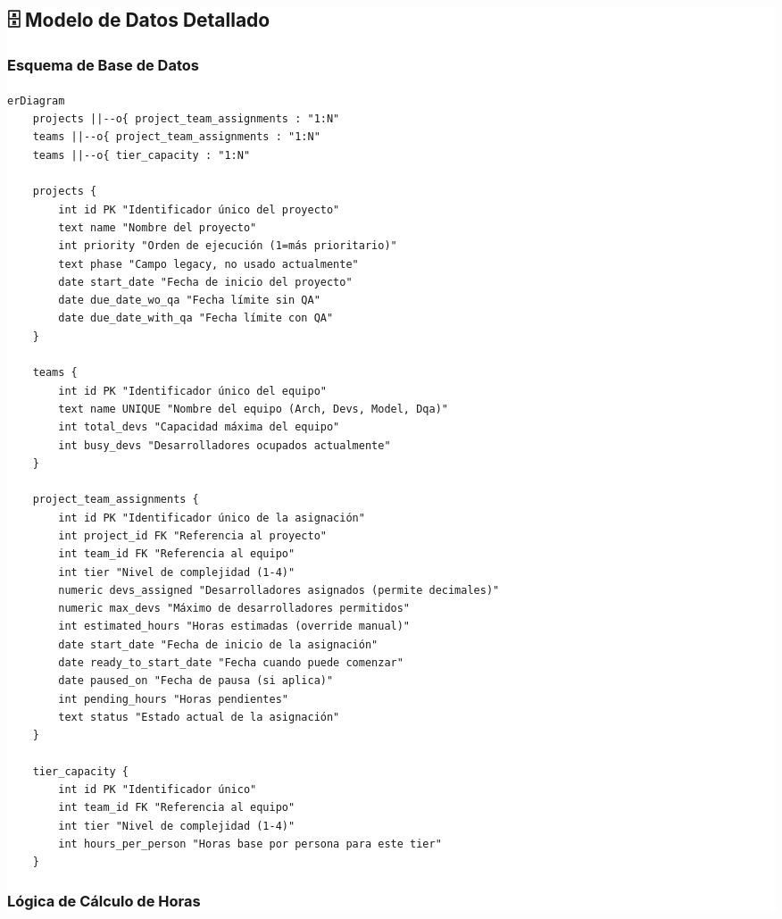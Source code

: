 ## 🗄️ Modelo de Datos Detallado

### Esquema de Base de Datos

```mermaid
erDiagram
    projects ||--o{ project_team_assignments : "1:N"
    teams ||--o{ project_team_assignments : "1:N"
    teams ||--o{ tier_capacity : "1:N"
    
    projects {
        int id PK "Identificador único del proyecto"
        text name "Nombre del proyecto"
        int priority "Orden de ejecución (1=más prioritario)"
        text phase "Campo legacy, no usado actualmente"
        date start_date "Fecha de inicio del proyecto"
        date due_date_wo_qa "Fecha límite sin QA"
        date due_date_with_qa "Fecha límite con QA"
    }
    
    teams {
        int id PK "Identificador único del equipo"
        text name UNIQUE "Nombre del equipo (Arch, Devs, Model, Dqa)"
        int total_devs "Capacidad máxima del equipo"
        int busy_devs "Desarrolladores ocupados actualmente"
    }
    
    project_team_assignments {
        int id PK "Identificador único de la asignación"
        int project_id FK "Referencia al proyecto"
        int team_id FK "Referencia al equipo"
        int tier "Nivel de complejidad (1-4)"
        numeric devs_assigned "Desarrolladores asignados (permite decimales)"
        numeric max_devs "Máximo de desarrolladores permitidos"
        int estimated_hours "Horas estimadas (override manual)"
        date start_date "Fecha de inicio de la asignación"
        date ready_to_start_date "Fecha cuando puede comenzar"
        date paused_on "Fecha de pausa (si aplica)"
        int pending_hours "Horas pendientes"
        text status "Estado actual de la asignación"
    }
    
    tier_capacity {
        int id PK "Identificador único"
        int team_id FK "Referencia al equipo"
        int tier "Nivel de complejidad (1-4)"
        int hours_per_person "Horas base por persona para este tier"
    }
```

### Lógica de Cálculo de Horas
